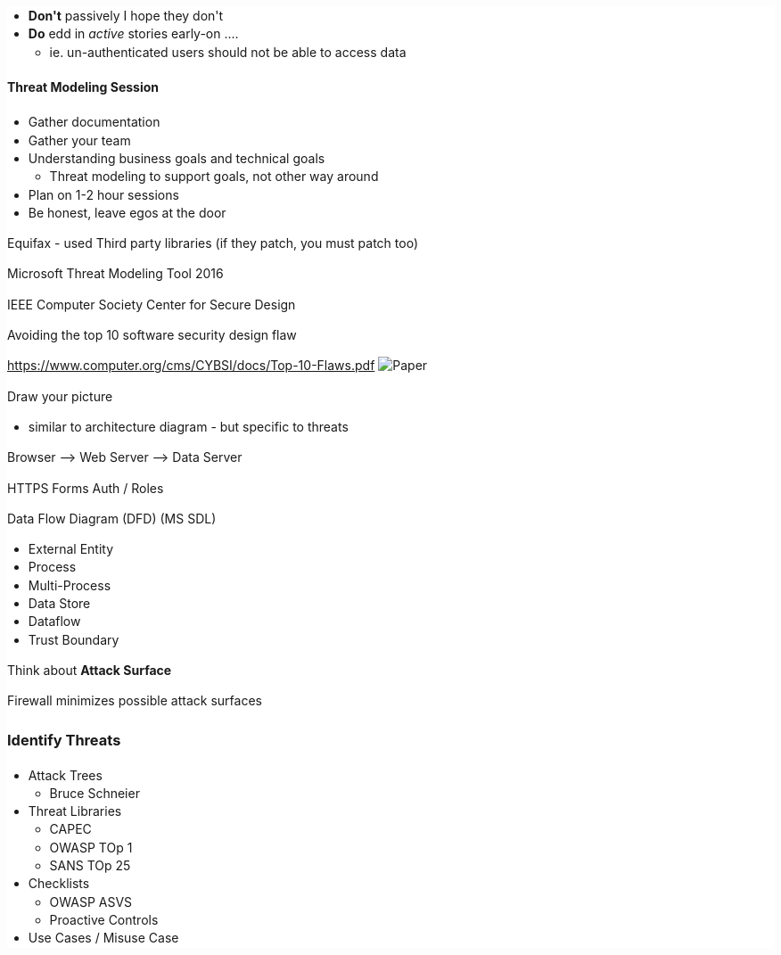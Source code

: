 * **Don't** passively I hope they don't
* **Do** edd in *active* stories early-on ....
  * ie. un-authenticated users should not be able to access data


#### Threat Modeling Session

* Gather documentation
* Gather your team
* Understanding business goals and technical goals
  * Threat modeling to support goals, not other way around
* Plan on 1-2 hour sessions
* Be honest, leave egos at the door

Equifax - used Third party libraries (if they patch, you must patch too)

Microsoft Threat Modeling Tool 2016


IEEE Computer Society Center for Secure Design

Avoiding the top 10 software security design flaw

https://www.computer.org/cms/CYBSI/docs/Top-10-Flaws.pdf
![Paper](https://i.imgur.com/9LMbwUg.png)

Draw your picture

* similar to architecture diagram - but specific to threats

Browser --> Web Server --> Data Server

HTTPS
Forms Auth / Roles

Data Flow Diagram (DFD) (MS SDL)

* External Entity
* Process
* Multi-Process
* Data Store
* Dataflow
* Trust Boundary

Think about **Attack Surface**

Firewall minimizes possible attack surfaces


### Identify Threats

* Attack Trees
  * Bruce Schneier
* Threat Libraries
  * CAPEC
  * OWASP TOp 1
  * SANS TOp 25
* Checklists
  * OWASP ASVS
  * Proactive Controls
* Use Cases / Misuse Case
